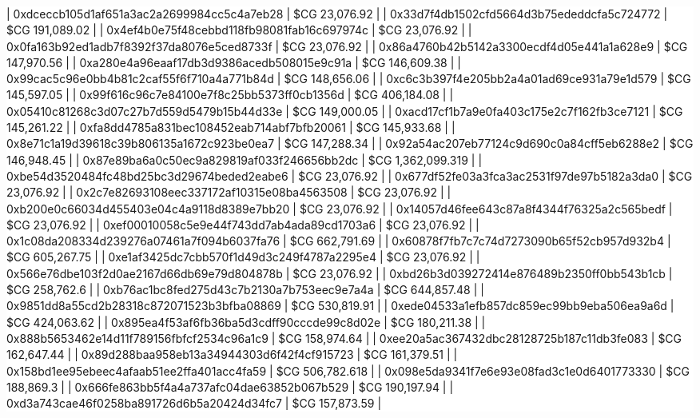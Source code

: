 | 0xdceccb105d1af651a3ac2a2699984cc5c4a7eb28 | $CG 23,076.92 |
| 0x33d7f4db1502cfd5664d3b75ededdcfa5c724772 | $CG 191,089.02 |
| 0x4ef4b0e75f48cebbd118fb98081fab16c697974c | $CG 23,076.92 |
| 0x0fa163b92ed1adb7f8392f37da8076e5ced8733f | $CG 23,076.92 |
| 0x86a4760b42b5142a3300ecdf4d05e441a1a628e9 | $CG 147,970.56 |
| 0xa280e4a96eaaf17db3d9386acedb508015e9c91a | $CG 146,609.38 |
| 0x99cac5c96e0bb4b81c2caf55f6f710a4a771b84d | $CG 148,656.06 |
| 0xc6c3b397f4e205bb2a4a01ad69ce931a79e1d579 | $CG 145,597.05 |
| 0x99f616c96c7e84100e7f8c25bb5373ff0cb1356d | $CG 406,184.08 |
| 0x05410c81268c3d07c27b7d559d5479b15b44d33e | $CG 149,000.05 |
| 0xacd17cf1b7a9e0fa403c175e2c7f162fb3ce7121 | $CG 145,261.22 |
| 0xfa8dd4785a831bec108452eab714abf7bfb20061 | $CG 145,933.68 |
| 0x8e71c1a19d39618c39b806135a1672c923be0ea7 | $CG 147,288.34 |
| 0x92a54ac207eb77124c9d690c0a84cff5eb6288e2 | $CG 146,948.45 |
| 0x87e89ba6a0c50ec9a829819af033f246656bb2dc | $CG 1,362,099.319 |
| 0xbe54d3520484fc48bd25bc3d29674beded2eabe6 | $CG 23,076.92 |
| 0x677df52fe03a3fca3ac2531f97de97b5182a3da0 | $CG 23,076.92 |
| 0x2c7e82693108eec337172af10315e08ba4563508 | $CG 23,076.92 |
| 0xb200e0c66034d455403e04c4a9118d8389e7bb20 | $CG 23,076.92 |
| 0x14057d46fee643c87a8f4344f76325a2c565bedf | $CG 23,076.92 |
| 0xef00010058c5e9e44f743dd7ab4ada89cd1703a6 | $CG 23,076.92 |
| 0x1c08da208334d239276a07461a7f094b6037fa76 | $CG 662,791.69 |
| 0x60878f7fb7c7c74d7273090b65f52cb957d932b4 | $CG 605,267.75 |
| 0xe1af3425dc7cbb570f1d49d3c249f4787a2295e4 | $CG 23,076.92 |
| 0x566e76dbe103f2d0ae2167d66db69e79d804878b | $CG 23,076.92 |
| 0xbd26b3d039272414e876489b2350ff0bb543b1cb | $CG 258,762.6 |
| 0xb76ac1bc8fed275d43c7b2130a7b753eec9e7a4a | $CG 644,857.48 |
| 0x9851dd8a55cd2b28318c872071523b3bfba08869 | $CG 530,819.91 |
| 0xede04533a1efb857dc859ec99bb9eba506ea9a6d | $CG 424,063.62 |
| 0x895ea4f53af6fb36ba5d3cdff90cccde99c8d02e | $CG 180,211.38 |
| 0x888b5653462e14d11f789156fbfcf2534c96a1c9 | $CG 158,974.64 |
| 0xee20a5ac367432dbc28128725b187c11db3fe083 | $CG 162,647.44 |
| 0x89d288baa958eb13a34944303d6f42f4cf915723 | $CG 161,379.51 |
| 0x158bd1ee95ebeec4afaab51ee2ffa401acc4fa59 | $CG 506,782.618 |
| 0x098e5da9341f7e6e93e08fad3c1e0d6401773330 | $CG 188,869.3 |
| 0x666fe863bb5f4a4a737afc04dae63852b067b529 | $CG 190,197.94 |
| 0xd3a743cae46f0258ba891726d6b5a20424d34fc7 | $CG 157,873.59 |